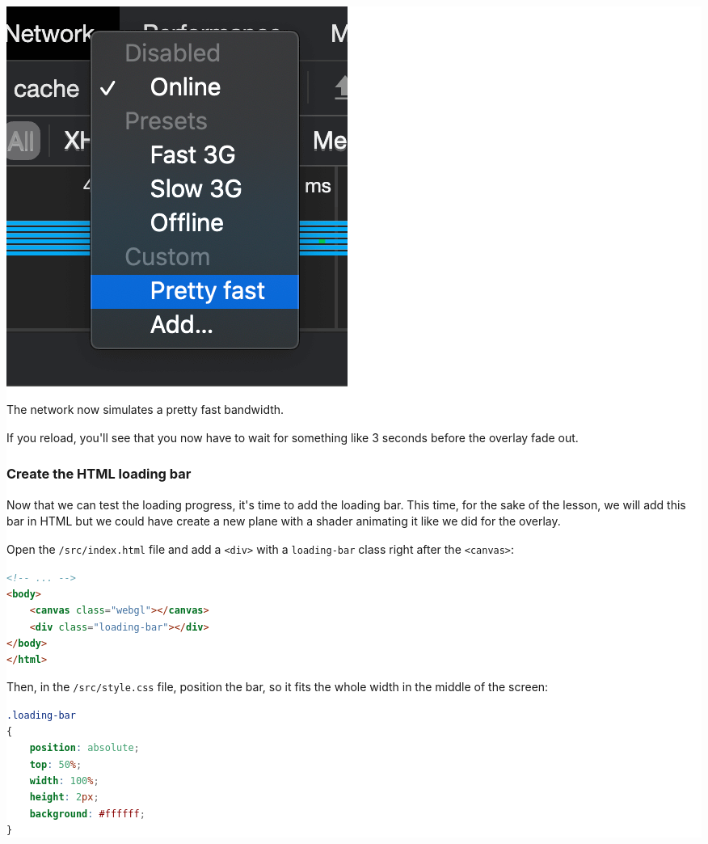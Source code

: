 ![network-throttle-06](./files/network-throttle-06.png)

The network now simulates a pretty fast bandwidth.

If you reload, you'll see that you now have to wait for something like 3 seconds before the overlay fade out.

### Create the HTML loading bar

Now that we can test the loading progress, it's time to add the loading bar. This time, for the sake of the lesson, we will add this bar in HTML but we could have create a new plane with a shader animating it like we did for the overlay.

Open the `/src/index.html` file and add a `<div>` with a `loading-bar` class right after the `<canvas>`:

```html
<!-- ... -->
<body>
    <canvas class="webgl"></canvas>
    <div class="loading-bar"></div>
</body>
</html>
```

Then, in the `/src/style.css` file, position the bar, so it fits the whole width in the middle of the screen:

```css
.loading-bar
{
    position: absolute;
    top: 50%;
    width: 100%;
    height: 2px;
    background: #ffffff;
}
```
